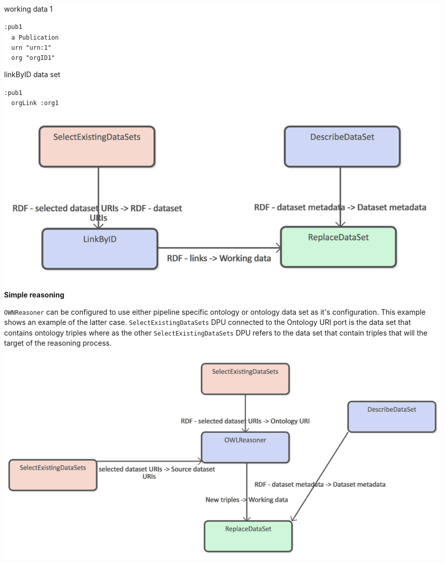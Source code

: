 working data 1
```turtle
:pub1
  a Publication
  urn "urn:1"
  org "orgID1"
```

linkByID data set
```turtle
:pub1
  orgLink :org1
```

![Processing pipeline example - Link by ID](images/Pipeline-LinkByID.png)

**Simple reasoning**

`OWNReasoner` can be configured to use either pipeline specific ontology or ontology data set as it's configuration. This example shows an example of the latter case. `SelectExistingDataSets` DPU connected to the Ontology URI port is the data set that contains ontology triples where as the other `SelectExistingDataSets` DPU refers to the data set that contain triples that will the target of the reasoning process.

![Processing pipeline example - Reasoning](images/Pipeline-OWLReasoning.png)
